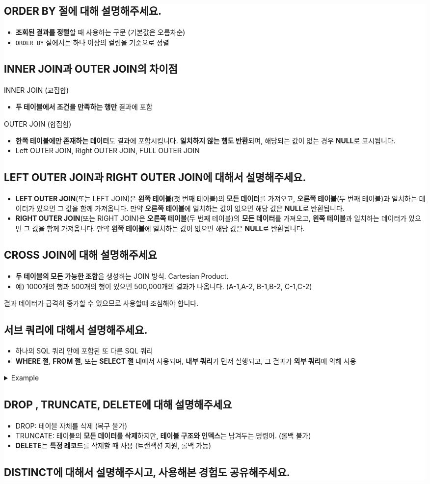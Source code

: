 

## ORDER BY 절에 대해 설명해주세요.

* **조회된 결과를 정렬**할 때 사용하는 구문 (기본값은 오름차순)
* `ORDER BY` 절에서는 하나 이상의 컬럼을 기준으로 정렬



## INNER JOIN과 OUTER JOIN의 차이점

INNER JOIN (교집합)

* **두 테이블에서 조건을 만족하는 행만** 결과에 포함

OUTER JOIN (합집합)

* **한쪽 테이블에만 존재하는 데이터**도 결과에 포함시킵니다. **일치하지 않는 행도 반환**되며, 해당되는 값이 없는 경우 **NULL**로 표시됩니다.
* Left OUTER JOIN, Right OUTER JOIN, FULL OUTER JOIN



## LEFT OUTER JOIN과 RIGHT OUTER JOIN에 대해서 설명해주세요.

* **LEFT OUTER JOIN**(또는 LEFT JOIN)은 **왼쪽 테이블**(첫 번째 테이블)의 **모든 데이터**를 가져오고, **오른쪽 테이블**(두 번째 테이블)과 일치하는 데이터가 있으면 그 값을 함께 가져옵니다. 만약 **오른쪽 테이블**에 일치하는 값이 없으면 해당 값은 **NULL**로 반환됩니다.
* **RIGHT OUTER JOIN**(또는 RIGHT JOIN)은 **오른쪽 테이블**(두 번째 테이블)의 **모든 데이터**를 가져오고, **왼쪽 테이블**과 일치하는 데이터가 있으면 그 값을 함께 가져옵니다. 만약 **왼쪽 테이블**에 일치하는 값이 없으면 해당 값은 **NULL**로 반환됩니다.



## CROSS JOIN에 대해 설명해주세요

* **두 테이블의 모든 가능한 조합**을 생성하는 JOIN 방식. Cartesian Product.
* 예) 1000개의 행과 500개의 행이 있으면 500,000개의 결과가 나옵니다. (A-1,A-2, B-1,B-2, C-1,C-2)

결과 데이터가 급격히 증가할 수 있으므로 사용할떄 조심해야 합니다.



## 서브 쿼리에 대해서 설명해주세요.

* 하나의 SQL 쿼리 안에 포함된 또 다른 SQL 쿼리
* **WHERE 절**, **FROM 절**, 또는 **SELECT 절** 내에서 사용되며, **내부 쿼리**가 먼저 실행되고, 그 결과가 **외부 쿼리**에 의해 사용

<details><summary>Example</summary></details>



## DROP , TRUNCATE, DELETE에 대해 설명해주세요

* DROP: 테이블 자체를 삭제 (복구 불가)
* TRUNCATE: 테이블의 **모든 데이터를 삭제**하지만, **테이블 구조와 인덱스**는 남겨두는 명령어. (롤백 불가)
* **DELETE**는 **특정 레코드**를 삭제할 때 사용 (트랜잭션 지원, 롤백 가능)



## DISTINCT에 대해서 설명해주시고, 사용해본 경험도 공유해주세요.
